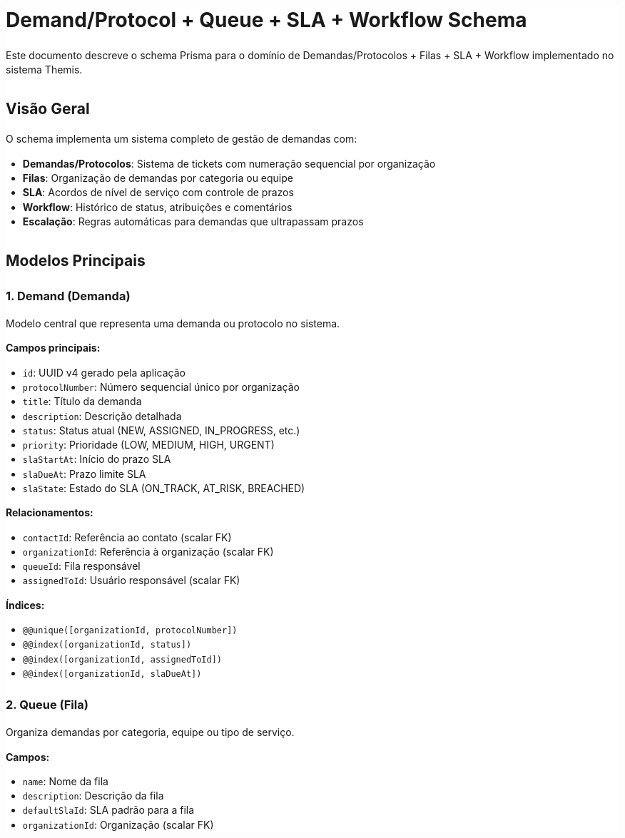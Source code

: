 # Demand/Protocol + Queue + SLA + Workflow Schema

Este documento descreve o schema Prisma para o domínio de Demandas/Protocolos + Filas + SLA + Workflow implementado no sistema Themis.

## Visão Geral

O schema implementa um sistema completo de gestão de demandas com:

- **Demandas/Protocolos**: Sistema de tickets com numeração sequencial por organização
- **Filas**: Organização de demandas por categoria ou equipe
- **SLA**: Acordos de nível de serviço com controle de prazos
- **Workflow**: Histórico de status, atribuições e comentários
- **Escalação**: Regras automáticas para demandas que ultrapassam prazos

## Modelos Principais

### 1. Demand (Demanda)

Modelo central que representa uma demanda ou protocolo no sistema.

**Campos principais:**

- `id`: UUID v4 gerado pela aplicação
- `protocolNumber`: Número sequencial único por organização
- `title`: Título da demanda
- `description`: Descrição detalhada
- `status`: Status atual (NEW, ASSIGNED, IN_PROGRESS, etc.)
- `priority`: Prioridade (LOW, MEDIUM, HIGH, URGENT)
- `slaStartAt`: Início do prazo SLA
- `slaDueAt`: Prazo limite SLA
- `slaState`: Estado do SLA (ON_TRACK, AT_RISK, BREACHED)

**Relacionamentos:**

- `contactId`: Referência ao contato (scalar FK)
- `organizationId`: Referência à organização (scalar FK)
- `queueId`: Fila responsável
- `assignedToId`: Usuário responsável (scalar FK)

**Índices:**

- `@@unique([organizationId, protocolNumber])`
- `@@index([organizationId, status])`
- `@@index([organizationId, assignedToId])`
- `@@index([organizationId, slaDueAt])`

### 2. Queue (Fila)

Organiza demandas por categoria, equipe ou tipo de serviço.

**Campos:**

- `name`: Nome da fila
- `description`: Descrição da fila
- `defaultSlaId`: SLA padrão para a fila
- `organizationId`: Organização (scalar FK)
